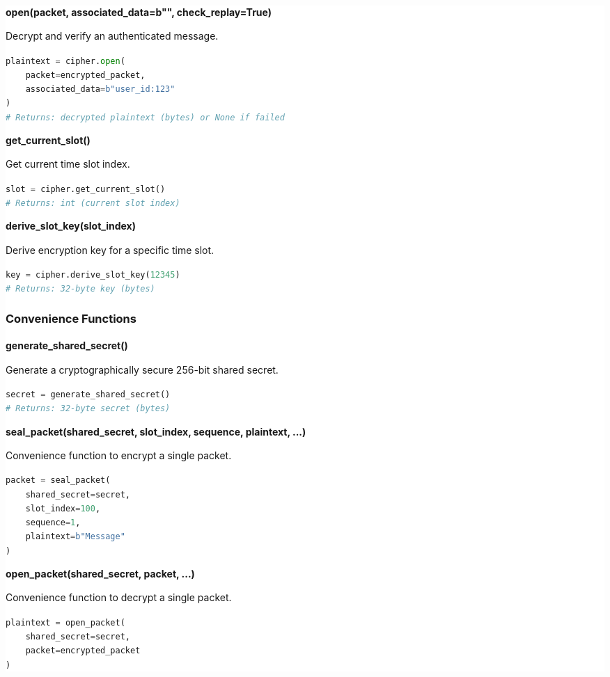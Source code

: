**open(packet, associated_data=b"", check_replay=True)**

Decrypt and verify an authenticated message.

```python
plaintext = cipher.open(
    packet=encrypted_packet,
    associated_data=b"user_id:123"
)
# Returns: decrypted plaintext (bytes) or None if failed
```

**get_current_slot()**

Get current time slot index.

```python
slot = cipher.get_current_slot()
# Returns: int (current slot index)
```

**derive_slot_key(slot_index)**

Derive encryption key for a specific time slot.

```python
key = cipher.derive_slot_key(12345)
# Returns: 32-byte key (bytes)
```

### Convenience Functions

**generate_shared_secret()**

Generate a cryptographically secure 256-bit shared secret.

```python
secret = generate_shared_secret()
# Returns: 32-byte secret (bytes)
```

**seal_packet(shared_secret, slot_index, sequence, plaintext, ...)**

Convenience function to encrypt a single packet.

```python
packet = seal_packet(
    shared_secret=secret,
    slot_index=100,
    sequence=1,
    plaintext=b"Message"
)
```

**open_packet(shared_secret, packet, ...)**

Convenience function to decrypt a single packet.

```python
plaintext = open_packet(
    shared_secret=secret,
    packet=encrypted_packet
)
```
